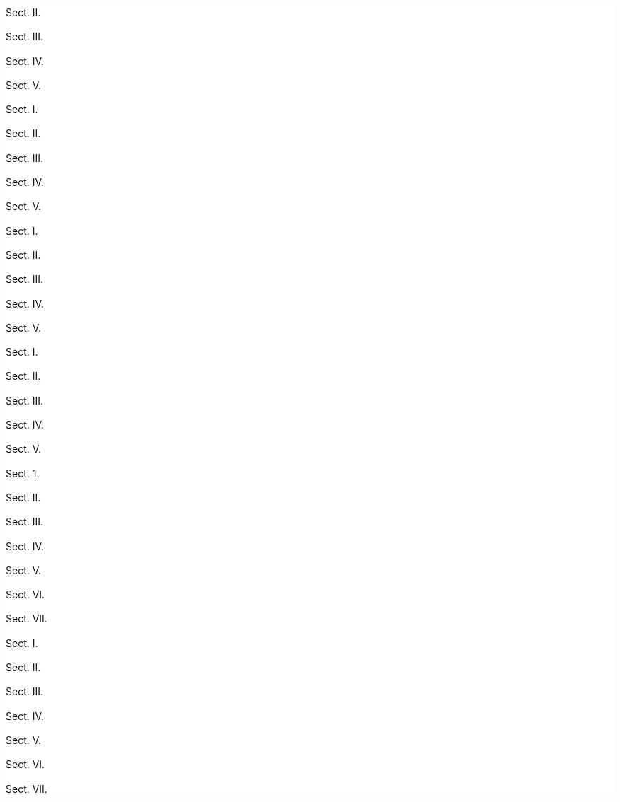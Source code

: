 Sect. II.

Sect. III.

Sect. IV.

Sect. V.

Sect. I.

Sect. II.

Sect. III.

Sect. IV.

Sect. V.

Sect. I.

Sect. II.

Sect. III.

Sect. IV.

Sect. V.

Sect. I.

Sect. II.

Sect. III.

Sect. IV.

Sect. V.

Sect. 1.

Sect. II.

Sect. III.

Sect. IV.

Sect. V.

Sect. VI.

Sect. VII.

Sect. I.

Sect. II.

Sect. III.

Sect. IV.

Sect. V.

Sect. VI.

Sect. VII.
